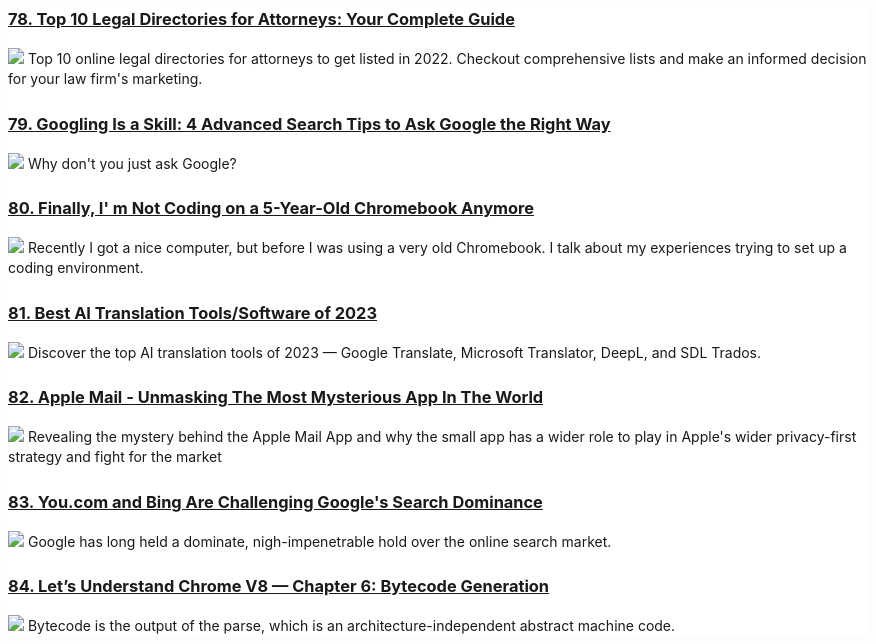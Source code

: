 ### [78. Top 10 Legal Directories for Attorneys: Your Complete Guide](https://hackernoon.com/top-10-legal-directories-for-attorneys-your-complete-guide)
![](https://cdn.hackernoon.com/images/AE2hp3P65hMrm8JfApjxFWBesaz2-2r93jhg.jpeg)
Top 10 online legal directories for attorneys to get listed in 2022. Checkout comprehensive lists and make an informed decision for your law firm's marketing. 

### [79. Googling Is a Skill: 4 Advanced Search Tips to Ask Google the Right Way](https://hackernoon.com/googling-is-a-skill-4-advanced-search-tips-to-ask-google-the-right-way)
![](https://cdn.hackernoon.com/images/9S1vwdm8BSSIM68NViog8lnaQPi2-2c92g0o.jpeg)
Why don't you just ask Google? 

### [80. Finally, I' m Not Coding on a 5-Year-Old Chromebook Anymore](https://hackernoon.com/finally-i-m-not-coding-on-a-5-year-old-chromebook-anymore)
![](https://cdn.hackernoon.com/images/ej1nt79hnUVlCJ0filHOWGJBH8q2-5p7g39vb.jpeg)
Recently I got a nice computer, but before I was using a very old Chromebook. I talk about my experiences trying to set up a coding environment.

### [81. Best AI Translation Tools/Software of 2023](https://hackernoon.com/best-ai-translation-toolssoftware-of-2023)
![](https://cdn.hackernoon.com/images/dSZLCogL1RPIkYBjh6hEymPQ7ib2-72a3qcc.jpeg)
Discover the top AI translation tools of 2023 — Google Translate, Microsoft Translator, DeepL, and SDL Trados.

### [82. Apple Mail - Unmasking The Most Mysterious App In The World](https://hackernoon.com/apple-mail-unmasking-the-most-mysterious-app-in-the-world)
![](https://cdn.hackernoon.com/images/ARCWTrgYpoc531106B2eMedWoT42-op93ov7.png)
Revealing the mystery behind the Apple Mail App and why the small app has a wider role to play in Apple's wider privacy-first strategy and fight for the market 

### [83. You.com and Bing Are Challenging Google's Search Dominance](https://hackernoon.com/youcom-and-bing-are-challenging-googles-search-dominance)
![](https://cdn.hackernoon.com/images/I4qHwlSAHceLdAcDasGAH4Tc8aq1-e8b3ph9.jpeg)
Google has long held a dominate, nigh-impenetrable hold over the online search market. 

### [84. Let’s Understand Chrome V8 — Chapter 6: Bytecode Generation](https://hackernoon.com/lets-understand-chrome-v8-chapter-6-bytecode-generation)
![](https://cdn.hackernoon.com/images/ch5XBFpd9NU6CWx3O4zoVROt0pm1-vp93jgd.jpeg)
Bytecode is the output of the parse, which is an architecture-independent abstract machine code. 
